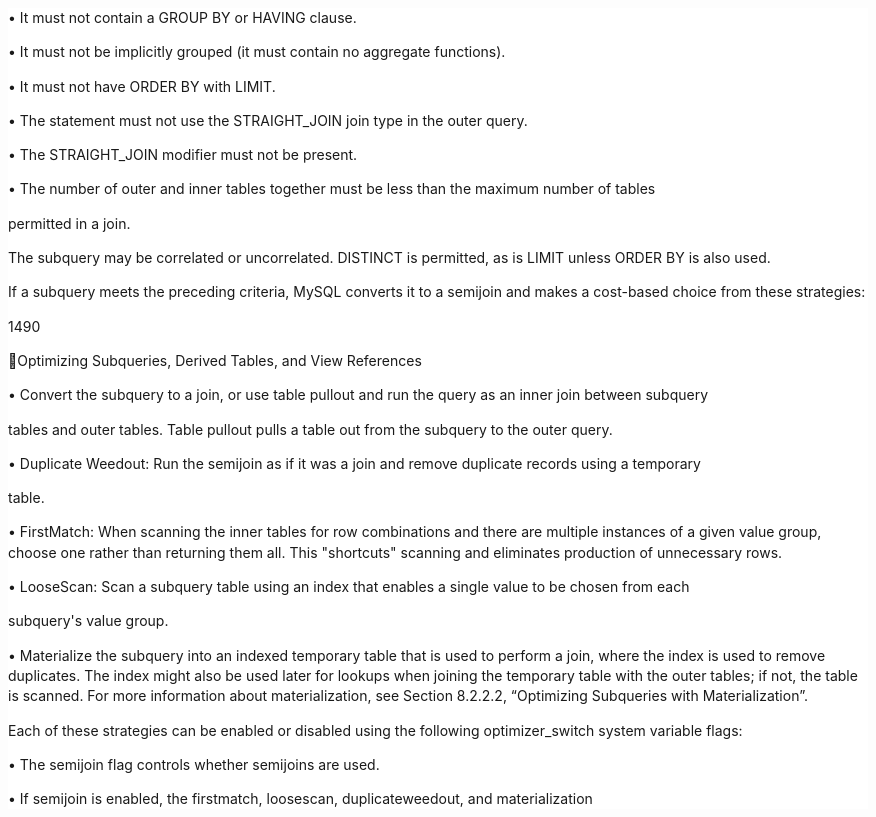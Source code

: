 • It must not contain a GROUP BY or HAVING clause.

• It must not be implicitly grouped (it must contain no aggregate functions).

• It must not have ORDER BY with LIMIT.

• The statement must not use the STRAIGHT_JOIN join type in the outer query.

• The STRAIGHT_JOIN modifier must not be present.

• The number of outer and inner tables together must be less than the maximum number of tables

permitted in a join.

The subquery may be correlated or uncorrelated. DISTINCT is permitted, as is LIMIT unless ORDER BY is
also used.

If a subquery meets the preceding criteria, MySQL converts it to a semijoin and makes a cost-based choice
from these strategies:

1490

Optimizing Subqueries, Derived Tables, and View References

• Convert the subquery to a join, or use table pullout and run the query as an inner join between subquery

tables and outer tables. Table pullout pulls a table out from the subquery to the outer query.

• Duplicate Weedout: Run the semijoin as if it was a join and remove duplicate records using a temporary

table.

• FirstMatch: When scanning the inner tables for row combinations and there are multiple instances of a
given value group, choose one rather than returning them all. This "shortcuts" scanning and eliminates
production of unnecessary rows.

• LooseScan: Scan a subquery table using an index that enables a single value to be chosen from each

subquery's value group.

• Materialize the subquery into an indexed temporary table that is used to perform a join, where the index
is used to remove duplicates. The index might also be used later for lookups when joining the temporary
table with the outer tables; if not, the table is scanned. For more information about materialization, see
Section 8.2.2.2, “Optimizing Subqueries with Materialization”.

Each of these strategies can be enabled or disabled using the following optimizer_switch system
variable flags:

• The semijoin flag controls whether semijoins are used.

• If semijoin is enabled, the firstmatch, loosescan, duplicateweedout, and materialization
